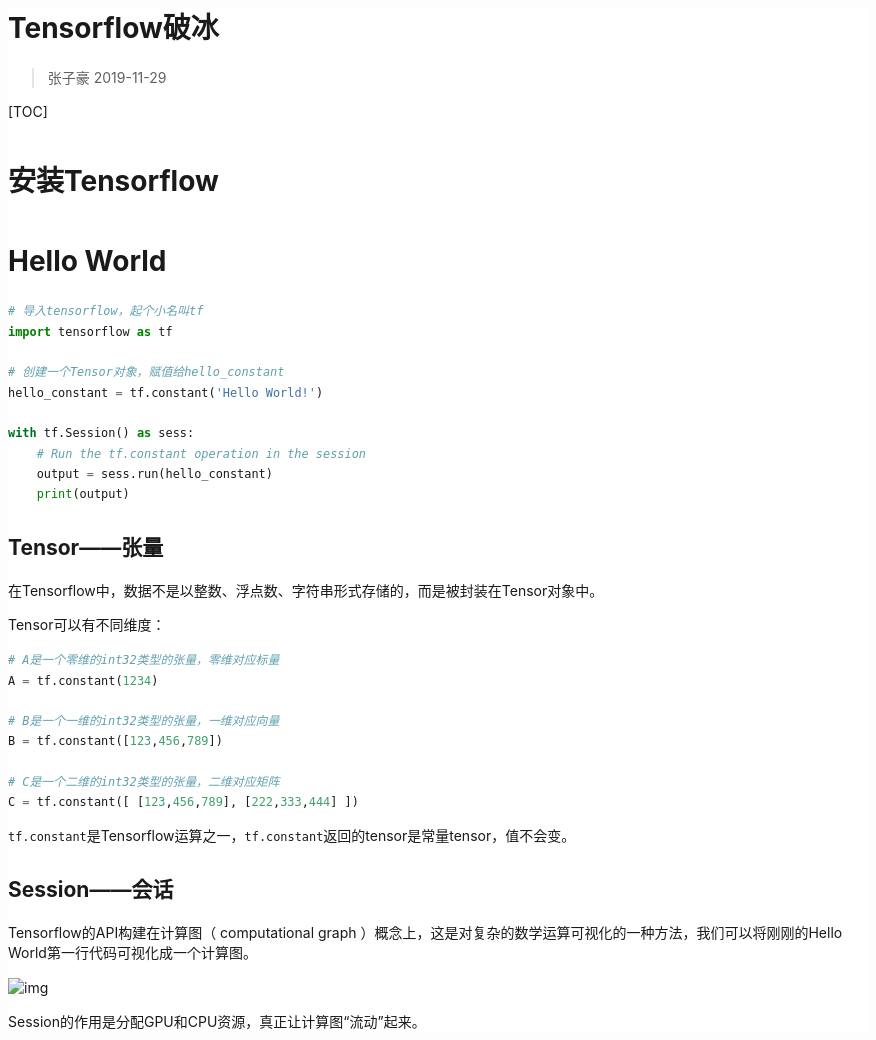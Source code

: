 # Tensorflow破冰

> 张子豪 2019-11-29

[TOC]

# 安装Tensorflow

# Hello World

```python
# 导入tensorflow，起个小名叫tf
import tensorflow as tf

# 创建一个Tensor对象，赋值给hello_constant
hello_constant = tf.constant('Hello World!')

with tf.Session() as sess:
    # Run the tf.constant operation in the session
    output = sess.run(hello_constant)
    print(output)
```

## Tensor——张量

在Tensorflow中，数据不是以整数、浮点数、字符串形式存储的，而是被封装在Tensor对象中。

Tensor可以有不同维度：

```python
# A是一个零维的int32类型的张量，零维对应标量
A = tf.constant(1234) 

# B是一个一维的int32类型的张量，一维对应向量
B = tf.constant([123,456,789]) 

# C是一个二维的int32类型的张量，二维对应矩阵
C = tf.constant([ [123,456,789], [222,333,444] ])
```

`tf.constant`是Tensorflow运算之一，`tf.constant`返回的tensor是常量tensor，值不会变。

## Session——会话

Tensorflow的API构建在计算图（ computational graph ）概念上，这是对复杂的数学运算可视化的一种方法，我们可以将刚刚的Hello World第一行代码可视化成一个计算图。

 ![img](file:///D:/02019%E7%A7%8B%E5%AD%A3%E5%AD%A6%E6%9C%9F/1124/%E6%B7%B1%E5%BA%A6%E5%AD%A6%E4%B9%A0%20v2.0.0/Part%2008-Module%2001-Lesson%2008_TensorFlow/img/session.png)

Session的作用是分配GPU和CPU资源，真正让计算图“流动”起来。

